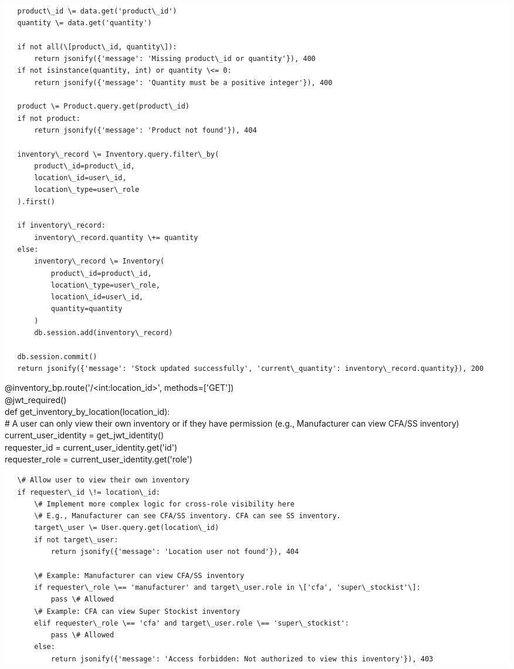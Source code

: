        product\_id \= data.get('product\_id')  
       quantity \= data.get('quantity')

       if not all(\[product\_id, quantity\]):  
           return jsonify({'message': 'Missing product\_id or quantity'}), 400  
       if not isinstance(quantity, int) or quantity \<= 0:  
           return jsonify({'message': 'Quantity must be a positive integer'}), 400

       product \= Product.query.get(product\_id)  
       if not product:  
           return jsonify({'message': 'Product not found'}), 404

       inventory\_record \= Inventory.query.filter\_by(  
           product\_id=product\_id,  
           location\_id=user\_id,  
           location\_type=user\_role  
       ).first()

       if inventory\_record:  
           inventory\_record.quantity \+= quantity  
       else:  
           inventory\_record \= Inventory(  
               product\_id=product\_id,  
               location\_type=user\_role,  
               location\_id=user\_id,  
               quantity=quantity  
           )  
           db.session.add(inventory\_record)

       db.session.commit()  
       return jsonify({'message': 'Stock updated successfully', 'current\_quantity': inventory\_record.quantity}), 200

   @inventory\_bp.route('/\<int:location\_id\>', methods=\['GET'\])  
   @jwt\_required()  
   def get\_inventory\_by\_location(location\_id):  
       \# A user can only view their own inventory or if they have permission (e.g., Manufacturer can view CFA/SS inventory)  
       current\_user\_identity \= get\_jwt\_identity()  
       requester\_id \= current\_user\_identity.get('id')  
       requester\_role \= current\_user\_identity.get('role')

       \# Allow user to view their own inventory  
       if requester\_id \!= location\_id:  
           \# Implement more complex logic for cross-role visibility here  
           \# E.g., Manufacturer can see CFA/SS inventory. CFA can see SS inventory.  
           target\_user \= User.query.get(location\_id)  
           if not target\_user:  
               return jsonify({'message': 'Location user not found'}), 404

           \# Example: Manufacturer can view CFA/SS inventory  
           if requester\_role \== 'manufacturer' and target\_user.role in \['cfa', 'super\_stockist'\]:  
               pass \# Allowed  
           \# Example: CFA can view Super Stockist inventory  
           elif requester\_role \== 'cfa' and target\_user.role \== 'super\_stockist':  
               pass \# Allowed  
           else:  
               return jsonify({'message': 'Access forbidden: Not authorized to view this inventory'}), 403
